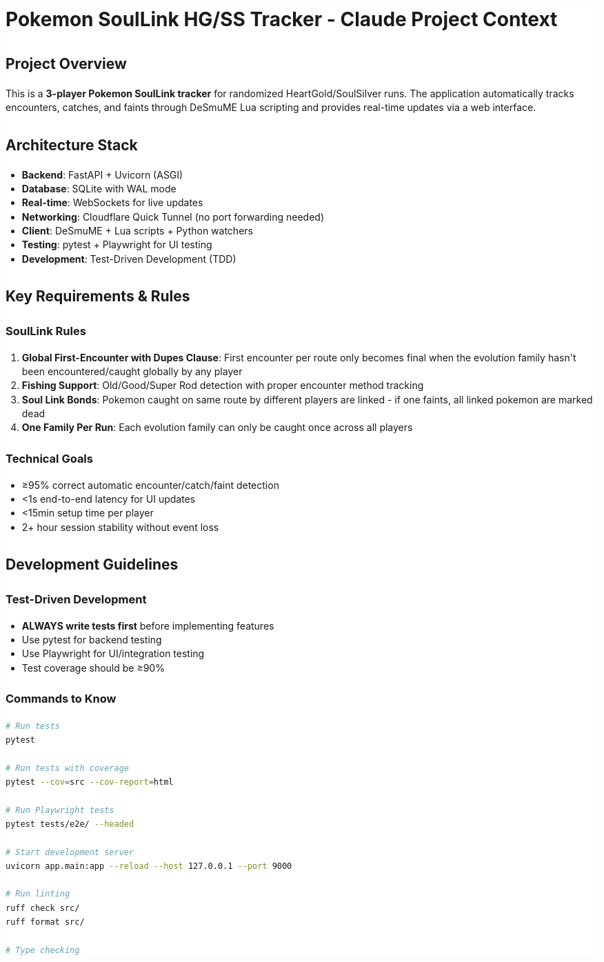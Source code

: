 # Pokemon SoulLink HG/SS Tracker - Claude Project Context

## Project Overview
This is a **3-player Pokemon SoulLink tracker** for randomized HeartGold/SoulSilver runs. The application automatically tracks encounters, catches, and faints through DeSmuME Lua scripting and provides real-time updates via a web interface.

## Architecture Stack
- **Backend**: FastAPI + Uvicorn (ASGI)
- **Database**: SQLite with WAL mode
- **Real-time**: WebSockets for live updates
- **Networking**: Cloudflare Quick Tunnel (no port forwarding needed)
- **Client**: DeSmuME + Lua scripts + Python watchers
- **Testing**: pytest + Playwright for UI testing
- **Development**: Test-Driven Development (TDD)

## Key Requirements & Rules

### SoulLink Rules
1. **Global First-Encounter with Dupes Clause**: First encounter per route only becomes final when the evolution family hasn't been encountered/caught globally by any player
2. **Fishing Support**: Old/Good/Super Rod detection with proper encounter method tracking  
3. **Soul Link Bonds**: Pokemon caught on same route by different players are linked - if one faints, all linked pokemon are marked dead
4. **One Family Per Run**: Each evolution family can only be caught once across all players

### Technical Goals
- ≥95% correct automatic encounter/catch/faint detection
- <1s end-to-end latency for UI updates  
- <15min setup time per player
- 2+ hour session stability without event loss

## Development Guidelines

### Test-Driven Development
- **ALWAYS write tests first** before implementing features
- Use pytest for backend testing
- Use Playwright for UI/integration testing
- Test coverage should be ≥90%

### Commands to Know
```bash
# Run tests
pytest

# Run tests with coverage
pytest --cov=src --cov-report=html

# Run Playwright tests
pytest tests/e2e/ --headed

# Start development server
uvicorn app.main:app --reload --host 127.0.0.1 --port 9000

# Run linting
ruff check src/
ruff format src/

# Type checking  
```